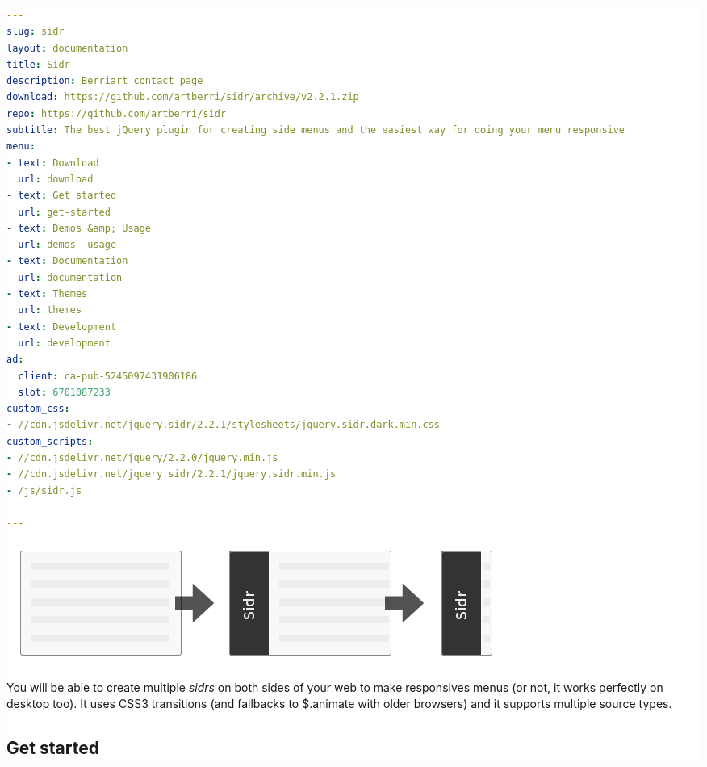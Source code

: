 ```yaml
---
slug: sidr
layout: documentation
title: Sidr
description: Berriart contact page
download: https://github.com/artberri/sidr/archive/v2.2.1.zip
repo: https://github.com/artberri/sidr
subtitle: The best jQuery plugin for creating side menus and the easiest way for doing your menu responsive
menu:
- text: Download
  url: download
- text: Get started
  url: get-started
- text: Demos &amp; Usage
  url: demos--usage
- text: Documentation
  url: documentation
- text: Themes
  url: themes
- text: Development
  url: development
ad:
  client: ca-pub-5245097431906186
  slot: 6701087233
custom_css:
- //cdn.jsdelivr.net/jquery.sidr/2.2.1/stylesheets/jquery.sidr.dark.min.css
custom_scripts:
- //cdn.jsdelivr.net/jquery/2.2.0/jquery.min.js
- //cdn.jsdelivr.net/jquery.sidr/2.2.1/jquery.sidr.min.js
- /js/sidr.js

---
```


![Image explanation](images/screenshots.png)

You will be able to create multiple _sidrs_ on both sides of your web to make responsives menus (or not, it works perfectly on desktop too).
It uses CSS3 transitions (and fallbacks to $.animate with older browsers) and it supports multiple source types.

## Get started
